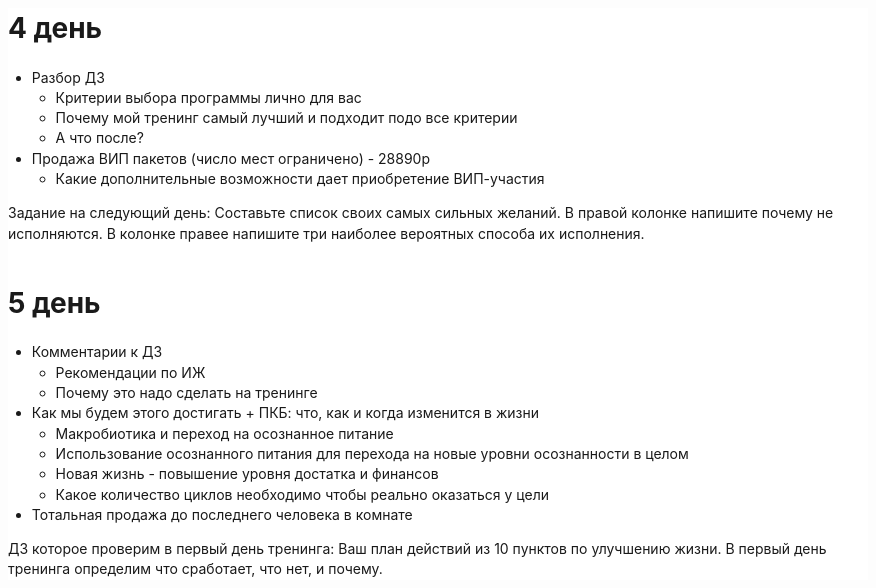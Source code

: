 # 4 день

- Разбор ДЗ
  + Критерии выбора программы лично для вас
  + Почему мой тренинг самый лучший и подходит подо все критерии
  + А что после?
- Продажа ВИП пакетов (число мест ограничено) - 28890р
  + Какие дополнительные возможности дает приобретение ВИП-участия

Задание на следующий день: Составьте список своих самых сильных желаний. В правой колонке напишите почему не исполняются. В колонке правее напишите три наиболее вероятных способа их исполнения.

# 5 день

- Комментарии к ДЗ
  + Рекомендации по ИЖ
  + Почему это надо сделать на тренинге
- Как мы будем этого достигать + ПКБ: что, как и когда изменится в жизни
  + Макробиотика и переход на осознанное питание
  + Использование осознанного питания для перехода на новые уровни осознанности в целом
  + Новая жизнь - повышение уровня достатка и финансов
  + Какое количество циклов необходимо чтобы реально оказаться у цели
- Тотальная продажа до последнего человека в комнате

ДЗ которое проверим в первый день тренинга: Ваш план действий из 10 пунктов по улучшению жизни. В первый день тренинга определим что сработает, что нет, и почему.